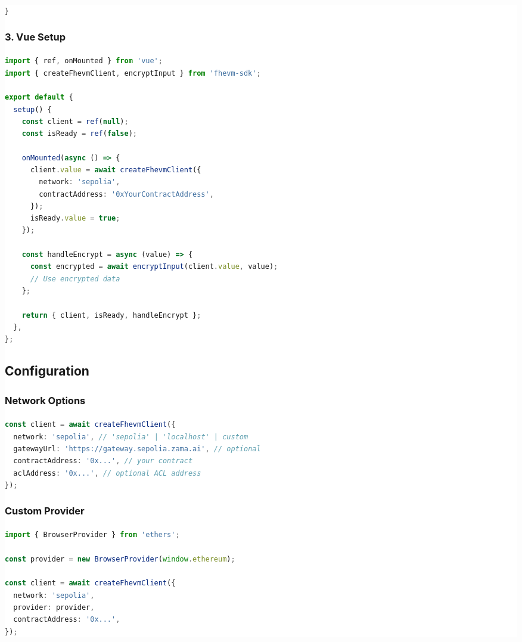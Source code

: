 ```typescript
}
```

### 3. Vue Setup

```typescript
import { ref, onMounted } from 'vue';
import { createFhevmClient, encryptInput } from 'fhevm-sdk';

export default {
  setup() {
    const client = ref(null);
    const isReady = ref(false);

    onMounted(async () => {
      client.value = await createFhevmClient({
        network: 'sepolia',
        contractAddress: '0xYourContractAddress',
      });
      isReady.value = true;
    });

    const handleEncrypt = async (value) => {
      const encrypted = await encryptInput(client.value, value);
      // Use encrypted data
    };

    return { client, isReady, handleEncrypt };
  },
};
```

## Configuration

### Network Options

```typescript
const client = await createFhevmClient({
  network: 'sepolia', // 'sepolia' | 'localhost' | custom
  gatewayUrl: 'https://gateway.sepolia.zama.ai', // optional
  contractAddress: '0x...', // your contract
  aclAddress: '0x...', // optional ACL address
});
```

### Custom Provider

```typescript
import { BrowserProvider } from 'ethers';

const provider = new BrowserProvider(window.ethereum);

const client = await createFhevmClient({
  network: 'sepolia',
  provider: provider,
  contractAddress: '0x...',
});
```
